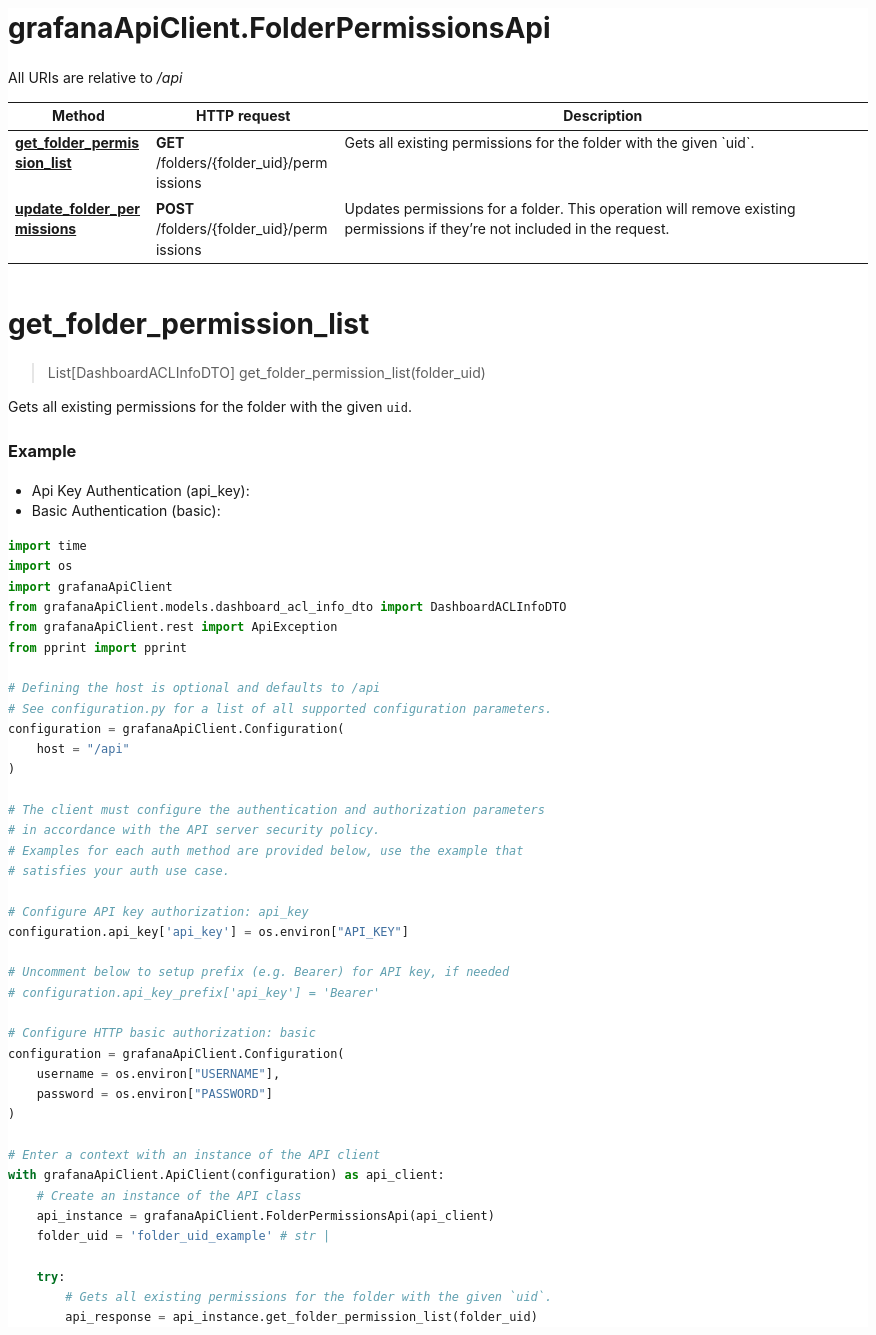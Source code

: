 # grafanaApiClient.FolderPermissionsApi

All URIs are relative to */api*

Method | HTTP request | Description
------------- | ------------- | -------------
[**get_folder_permission_list**](FolderPermissionsApi.md#get_folder_permission_list) | **GET** /folders/{folder_uid}/permissions | Gets all existing permissions for the folder with the given &#x60;uid&#x60;.
[**update_folder_permissions**](FolderPermissionsApi.md#update_folder_permissions) | **POST** /folders/{folder_uid}/permissions | Updates permissions for a folder. This operation will remove existing permissions if they’re not included in the request.


# **get_folder_permission_list**
> List[DashboardACLInfoDTO] get_folder_permission_list(folder_uid)

Gets all existing permissions for the folder with the given `uid`.

### Example

* Api Key Authentication (api_key):
* Basic Authentication (basic):
```python
import time
import os
import grafanaApiClient
from grafanaApiClient.models.dashboard_acl_info_dto import DashboardACLInfoDTO
from grafanaApiClient.rest import ApiException
from pprint import pprint

# Defining the host is optional and defaults to /api
# See configuration.py for a list of all supported configuration parameters.
configuration = grafanaApiClient.Configuration(
    host = "/api"
)

# The client must configure the authentication and authorization parameters
# in accordance with the API server security policy.
# Examples for each auth method are provided below, use the example that
# satisfies your auth use case.

# Configure API key authorization: api_key
configuration.api_key['api_key'] = os.environ["API_KEY"]

# Uncomment below to setup prefix (e.g. Bearer) for API key, if needed
# configuration.api_key_prefix['api_key'] = 'Bearer'

# Configure HTTP basic authorization: basic
configuration = grafanaApiClient.Configuration(
    username = os.environ["USERNAME"],
    password = os.environ["PASSWORD"]
)

# Enter a context with an instance of the API client
with grafanaApiClient.ApiClient(configuration) as api_client:
    # Create an instance of the API class
    api_instance = grafanaApiClient.FolderPermissionsApi(api_client)
    folder_uid = 'folder_uid_example' # str | 

    try:
        # Gets all existing permissions for the folder with the given `uid`.
        api_response = api_instance.get_folder_permission_list(folder_uid)
```